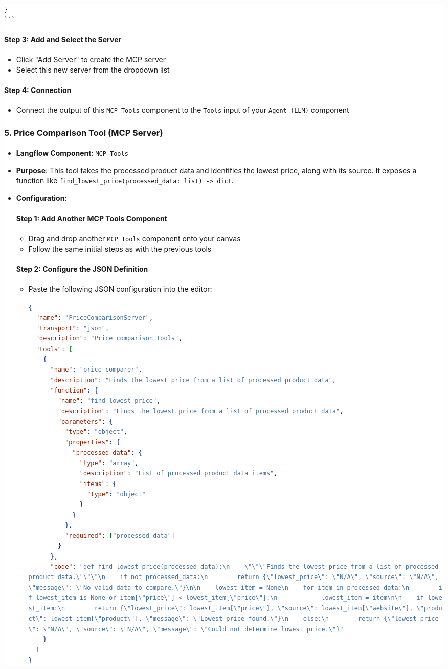     }
    ```

  #### Step 3: Add and Select the Server
  - Click "Add Server" to create the MCP server
  - Select this new server from the dropdown list

  #### Step 4: Connection
  - Connect the output of this `MCP Tools` component to the `Tools` input of your `Agent (LLM)` component

### 5. Price Comparison Tool (MCP Server)

- **Langflow Component**: `MCP Tools`
- **Purpose**: This tool takes the processed product data and identifies the lowest price, along with its source. It exposes a function like `find_lowest_price(processed_data: list) -> dict`.
- **Configuration**:

  #### Step 1: Add Another MCP Tools Component
  - Drag and drop another `MCP Tools` component onto your canvas
  - Follow the same initial steps as with the previous tools

  #### Step 2: Configure the JSON Definition
  - Paste the following JSON configuration into the editor:

    ```json
    {
      "name": "PriceComparisonServer",
      "transport": "json",
      "description": "Price comparison tools",
      "tools": [
        {
          "name": "price_comparer",
          "description": "Finds the lowest price from a list of processed product data",
          "function": {
            "name": "find_lowest_price",
            "description": "Finds the lowest price from a list of processed product data",
            "parameters": {
              "type": "object",
              "properties": {
                "processed_data": {
                  "type": "array",
                  "description": "List of processed product data items",
                  "items": {
                    "type": "object"
                  }
                }
              },
              "required": ["processed_data"]
            }
          },
          "code": "def find_lowest_price(processed_data):\n    \"\"\"Finds the lowest price from a list of processed product data.\"\"\"\n    if not processed_data:\n        return {\"lowest_price\": \"N/A\", \"source\": \"N/A\", \"message\": \"No valid data to compare.\"}\n\n    lowest_item = None\n    for item in processed_data:\n        if lowest_item is None or item[\"price\"] < lowest_item[\"price\"]:\n            lowest_item = item\n\n    if lowest_item:\n        return {\"lowest_price\": lowest_item[\"price\"], \"source\": lowest_item[\"website\"], \"product\": lowest_item[\"product\"], \"message\": \"Lowest price found.\"}\n    else:\n        return {\"lowest_price\": \"N/A\", \"source\": \"N/A\", \"message\": \"Could not determine lowest price.\"}"
        }
      ]
    }
    ```
